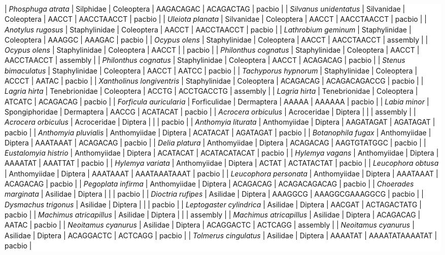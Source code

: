 | *Phosphuga atrata* | Silphidae | Coleoptera | AAGACAGAC | ACAGACTAG | pacbio |
| *Silvanus unidentatus* | Silvanidae | Coleoptera | AACCT | AACCTAACCT | pacbio |
| *Uleiota planata* | Silvanidae | Coleoptera | AACCT | AACCTAACCT | pacbio |
| *Anotylus rugosus* | Staphylinidae | Coleoptera | AACCT | AACCTAACCT | pacbio |
| *Lathrobium geminum* | Staphylinidae | Coleoptera | AAAGGC | AAAGAC | pacbio |
| *Ocypus olens* | Staphylinidae | Coleoptera | AACCT | AACCTAACCT | assembly |
| *Ocypus olens* | Staphylinidae | Coleoptera | AACCT |  | pacbio |
| *Philonthus cognatus* | Staphylinidae | Coleoptera | AACCT | AACCTAACCT | assembly |
| *Philonthus cognatus* | Staphylinidae | Coleoptera | AACCT | ACAGACAG | pacbio |
| *Stenus bimaculatus* | Staphylinidae | Coleoptera | AACCT | AATCC | pacbio |
| *Tachyporus hypnorum* | Staphylinidae | Coleoptera | ACCCT | AATAC | pacbio |
| *Xantholinus longiventris* | Staphylinidae | Coleoptera | ACAGACAG | ACAGACAGACCG | pacbio |
| *Lagria hirta* | Tenebrionidae | Coleoptera | ACCTG | ACCTGACCTG | assembly |
| *Lagria hirta* | Tenebrionidae | Coleoptera | ATCATC | ACAGACAG | pacbio |
| *Forficula auricularia* | Forficulidae | Dermaptera | AAAAA | AAAAAA | pacbio |
| *Labia minor* | Spongiphoridae | Dermaptera | AACCG | ACATACAT | pacbio |
| *Acrocera orbiculus* | Acroceridae | Diptera |  |  | assembly |
| *Acrocera orbiculus* | Acroceridae | Diptera |  |  | pacbio |
| *Anthomyia liturata* | Anthomyiidae | Diptera | AAGATAGAT | AGATAGAT | pacbio |
| *Anthomyia pluvialis* | Anthomyiidae | Diptera | ACATACAT | AGATAGAT | pacbio |
| *Botanophila fugax* | Anthomyiidae | Diptera | AAATAAAT | ACAGACAG | pacbio |
| *Delia platura* | Anthomyiidae | Diptera | ACAGACAG | AAGTGTATGGC | pacbio |
| *Eustalomyia histrio* | Anthomyiidae | Diptera | ACATACAT | ACATACATACAT | pacbio |
| *Hylemya vagans* | Anthomyiidae | Diptera | AAAATAT | AAATTAT | pacbio |
| *Hylemya variata* | Anthomyiidae | Diptera | ACTAT | ACTATACTAT | pacbio |
| *Leucophora obtusa* | Anthomyiidae | Diptera | AAATAAAT | AAATAAATAAAT | pacbio |
| *Leucophora personata* | Anthomyiidae | Diptera | AAATAAAT | ACAGACAG | pacbio |
| *Pegoplata infirma* | Anthomyiidae | Diptera | ACAGACAG | ACAGACAGACAG | pacbio |
| *Choerades marginata* | Asilidae | Diptera |  |  | pacbio |
| *Dioctria rufipes* | Asilidae | Diptera | AAAGGCG | AAAGGCGAAAGGCG | pacbio |
| *Dysmachus trigonus* | Asilidae | Diptera |  |  | pacbio |
| *Leptogaster cylindrica* | Asilidae | Diptera | AACGAT | ACTAGACTATG | pacbio |
| *Machimus atricapillus* | Asilidae | Diptera |  |  | assembly |
| *Machimus atricapillus* | Asilidae | Diptera | ACAGACAG | AATAC | pacbio |
| *Neoitamus cyanurus* | Asilidae | Diptera | ACAGGACTC | ACTCAGG | assembly |
| *Neoitamus cyanurus* | Asilidae | Diptera | ACAGGACTC | ACTCAGG | pacbio |
| *Tolmerus cingulatus* | Asilidae | Diptera | AAAATAT | AAAATATAAAATAT | pacbio |